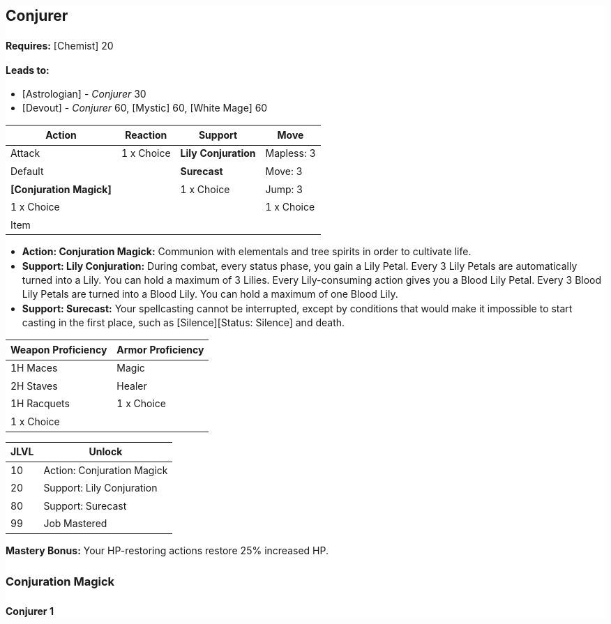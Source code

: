 ## Conjurer

**Requires:** [Chemist] 20

**Leads to:**

- [Astrologian] - _Conjurer_ 30
- [Devout] - _Conjurer_ 60, [Mystic] 60, [White Mage] 60

| Action                   | Reaction   | Support              | Move |
| ---                      | ---        | ---                  | ---  |
| Attack                   | 1 x Choice | **Lily Conjuration** | Mapless: 3
| Default                  |            | **Surecast**         | Move: 3
| **[Conjuration Magick]** |            | 1 x Choice           | Jump: 3
| 1 x Choice               |            |                      | 1 x Choice
| Item                     |            |                      |

- **Action: Conjuration Magick:** Communion with elementals and tree spirits in order to cultivate life.
- **Support: Lily Conjuration:** During combat, every status phase, you gain a Lily Petal. Every 3 Lily Petals are automatically turned into a Lily. You can hold a maximum of 3 Lilies. Every Lily-consuming action gives you a Blood Lily Petal. Every 3 Blood Lily Petals are turned into a Blood Lily. You can hold a maximum of one Blood Lily.
- **Support: Surecast:** Your spellcasting cannot be interrupted, except by conditions that would make it impossible to start casting in the first place, such as [Silence][Status: Silence] and death.

| Weapon Proficiency | Armor Proficiency |
| ---                | ---               |
| 1H Maces           | Magic
| 2H Staves          | Healer
| 1H Racquets        | 1 x Choice
| 1 x Choice         |

| JLVL | Unlock |
| ---  | ---    |
| 10 | Action: Conjuration Magick
| 20 | Support: Lily Conjuration
| 80 | Support: Surecast
| 99 | Job Mastered

**Mastery Bonus:** Your HP-restoring actions restore 25% increased HP.

### Conjuration Magick

#### Conjurer 1

